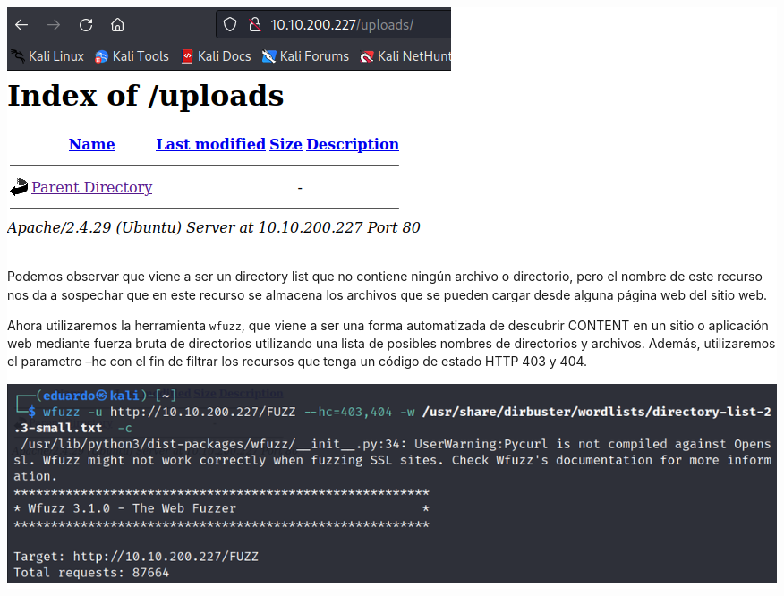 ![](/assets/images/RootMe/image027.png)

Podemos observar que viene a ser un directory list que no contiene ningún archivo o directorio, pero el nombre de este recurso nos da a sospechar que en este recurso se almacena los archivos que se pueden cargar desde alguna página web del sitio web.

Ahora utilizaremos la herramienta `wfuzz`, que viene a ser una forma automatizada de descubrir CONTENT en un sitio o aplicación web mediante fuerza bruta de directorios utilizando una lista de posibles nombres de directorios y archivos. Además, utilizaremos el parametro –hc con el fin de filtrar los recursos que tenga un código de estado HTTP 403 y 404.

![](/assets/images/RootMe/image029.png)
